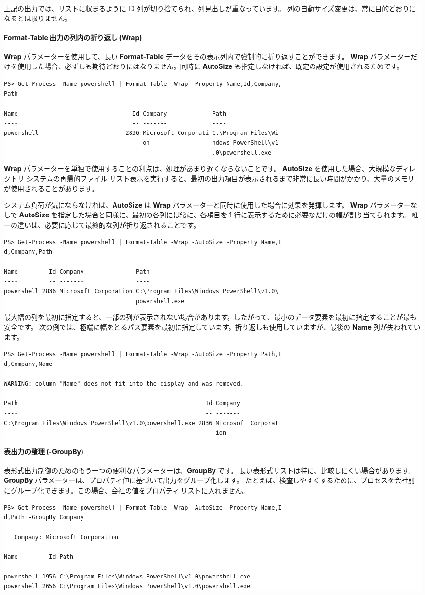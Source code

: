 上記の出力では、リストに収まるように ID 列が切り捨てられ、列見出しが重なっています。 列の自動サイズ変更は、常に目的どおりになるとは限りません。

#### <a name="wrapping-format-table-output-in-columns-wrap"></a>Format-Table 出力の列内の折り返し (Wrap)
**Wrap** パラメーターを使用して、長い **Format-Table** データをその表示列内で強制的に折り返すことができます。 **Wrap** パラメーターだけを使用した場合、必ずしも期待どおりにはなりません。同時に **AutoSize** も指定しなければ、既定の設定が使用されるためです。

```
PS> Get-Process -Name powershell | Format-Table -Wrap -Property Name,Id,Company,
Path

Name                                 Id Company             Path
----                                 -- -------             ----
powershell                         2836 Microsoft Corporati C:\Program Files\Wi
                                        on                  ndows PowerShell\v1
                                                            .0\powershell.exe
```

**Wrap** パラメーターを単独で使用することの利点は、処理があまり遅くならないことです。 **AutoSize** を使用した場合、大規模なディレクトリ システムの再帰的ファイル リスト表示を実行すると、最初の出力項目が表示されるまで非常に長い時間がかかり、大量のメモリが使用されることがあります。

システム負荷が気にならなければ、**AutoSize** は **Wrap** パラメーターと同時に使用した場合に効果を発揮します。 **Wrap** パラメーターなしで **AutoSize** を指定した場合と同様に、最初の各列には常に、各項目を 1 行に表示するために必要なだけの幅が割り当てられます。 唯一の違いは、必要に応じて最終的な列が折り返されることです。

```
PS> Get-Process -Name powershell | Format-Table -Wrap -AutoSize -Property Name,I
d,Company,Path

Name         Id Company               Path
----         -- -------               ----
powershell 2836 Microsoft Corporation C:\Program Files\Windows PowerShell\v1.0\
                                      powershell.exe
```

最大幅の列を最初に指定すると、一部の列が表示されない場合があります。したがって、最小のデータ要素を最初に指定することが最も安全です。 次の例では、極端に幅をとるパス要素を最初に指定しています。折り返しも使用していますが、最後の **Name** 列が失われています。

```
PS> Get-Process -Name powershell | Format-Table -Wrap -AutoSize -Property Path,I
d,Company,Name

WARNING: column "Name" does not fit into the display and was removed.

Path                                                      Id Company
----                                                      -- -------
C:\Program Files\Windows PowerShell\v1.0\powershell.exe 2836 Microsoft Corporat
                                                             ion
```

#### <a name="organizing-table-output--groupby"></a>表出力の整理 (-GroupBy)
表形式出力制御のためのもう一つの便利なパラメーターは、**GroupBy** です。 長い表形式リストは特に、比較しにくい場合があります。 **GroupBy** パラメーターは、プロパティ値に基づいて出力をグループ化します。 たとえば、検査しやすくするために、プロセスを会社別にグループ化できます。この場合、会社の値をプロパティ リストに入れません。

```
PS> Get-Process -Name powershell | Format-Table -Wrap -AutoSize -Property Name,I
d,Path -GroupBy Company

   Company: Microsoft Corporation

Name         Id Path
----         -- ----
powershell 1956 C:\Program Files\Windows PowerShell\v1.0\powershell.exe
powershell 2656 C:\Program Files\Windows PowerShell\v1.0\powershell.exe
```

